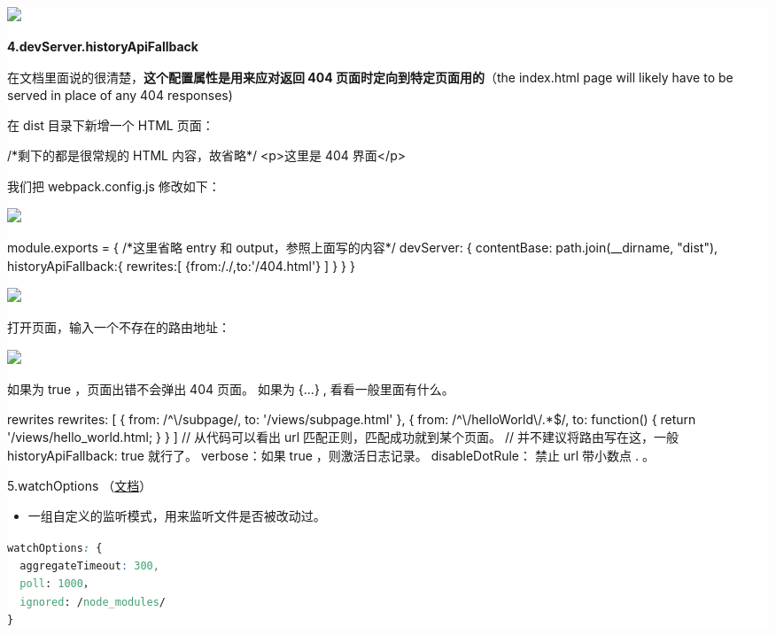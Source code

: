![](https://images2015.cnblogs.com/blog/1060770/201706/1060770-20170604190408008-390953000.png)

**4.devServer.historyApiFallback**

在文档里面说的很清楚，**这个配置属性是用来应对返回 404 页面时定向到特定页面用的**（the index.html page will likely have to be served in place of any 404 responses\)

在 dist 目录下新增一个 HTML 页面：

/\*剩下的都是很常规的 HTML 内容，故省略\*/
\<p>这里是 404 界面\</p>

我们把 webpack.config.js 修改如下：

[![ ](https://common.cnblogs.com/images/copycode.gif)](null " ")

module.exports = \{
/\*这里省略 entry 和 output，参照上面写的内容\*/
devServer: \{
contentBase: path.join\(\_\_dirname, "dist"\),
historyApiFallback:\{
rewrites:\[
\{from:/./,to:'/404.html'\}
\]
\}
\}
\}

[![ ](https://common.cnblogs.com/images/copycode.gif)](null " ")

打开页面，输入一个不存在的路由地址：

![](https://images2015.cnblogs.com/blog/1060770/201706/1060770-20170604190432149-898528771.png)

如果为 true ，页面出错不会弹出 404 页面。
如果为 \{...\} , 看看一般里面有什么。

rewrites
rewrites: \[
\{ from: /\^\\/subpage/, to: '/views/subpage.html' \},
\{ from: /\^\\/helloWorld\\/.\*\$/,
to: function\(\) \{ return '/views/hello_world.html;
\}
\}
\] // 从代码可以看出 url 匹配正则，匹配成功就到某个页面。 // 并不建议将路由写在这，一般 historyApiFallback: true 就行了。
verbose：如果 true ，则激活日志记录。
disableDotRule： 禁止 url 带小数点 . 。

5.watchOptions （[文档](https://webpack.js.org/configuration/dev-server/#devserver-watchoptions-)）

- 一组自定义的监听模式，用来监听文件是否被改动过。

```css
watchOptions: {
  aggregateTimeout: 300,
  poll: 1000，
  ignored: /node_modules/
}
```
